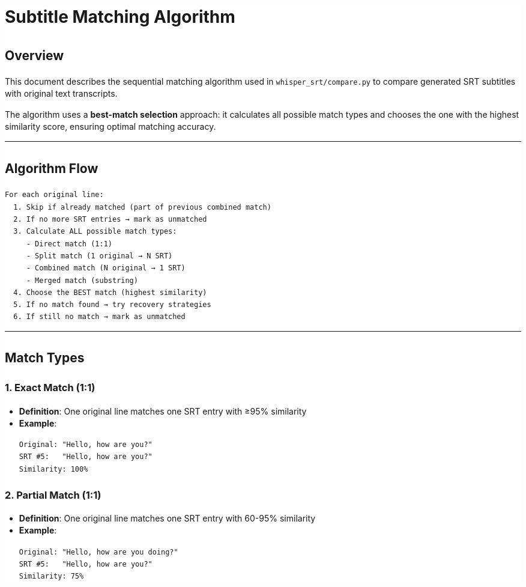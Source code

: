 # Subtitle Matching Algorithm

## Overview

This document describes the sequential matching algorithm used in `whisper_srt/compare.py` to compare generated SRT subtitles with original text transcripts.

The algorithm uses a **best-match selection** approach: it calculates all possible match types and chooses the one with the highest similarity score, ensuring optimal matching accuracy.

---

## Algorithm Flow

```
For each original line:
  1. Skip if already matched (part of previous combined match)
  2. If no more SRT entries → mark as unmatched
  3. Calculate ALL possible match types:
     - Direct match (1:1)
     - Split match (1 original → N SRT)
     - Combined match (N original → 1 SRT)
     - Merged match (substring)
  4. Choose the BEST match (highest similarity)
  5. If no match found → try recovery strategies
  6. If still no match → mark as unmatched
```

---

## Match Types

### 1. **Exact Match (1:1)**

- **Definition**: One original line matches one SRT entry with ≥95% similarity
- **Example**:
  ```
  Original: "Hello, how are you?"
  SRT #5:   "Hello, how are you?"
  Similarity: 100%
  ```

### 2. **Partial Match (1:1)**

- **Definition**: One original line matches one SRT entry with 60-95% similarity
- **Example**:
  ```
  Original: "Hello, how are you doing?"
  SRT #5:   "Hello, how are you?"
  Similarity: 75%
  ```
